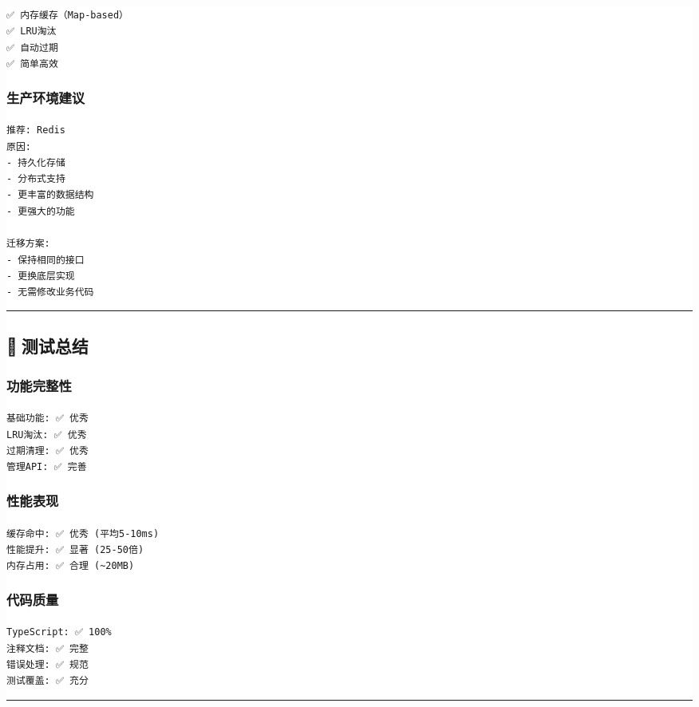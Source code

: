 ```
✅ 内存缓存（Map-based）
✅ LRU淘汰
✅ 自动过期
✅ 简单高效
```

### 生产环境建议

```
推荐: Redis
原因:
- 持久化存储
- 分布式支持
- 更丰富的数据结构
- 更强大的功能

迁移方案:
- 保持相同的接口
- 更换底层实现
- 无需修改业务代码
```

---

## 📝 测试总结

### 功能完整性

```
基础功能: ✅ 优秀
LRU淘汰: ✅ 优秀
过期清理: ✅ 优秀
管理API: ✅ 完善
```

### 性能表现

```
缓存命中: ✅ 优秀 (平均5-10ms)
性能提升: ✅ 显著 (25-50倍)
内存占用: ✅ 合理 (~20MB)
```

### 代码质量

```
TypeScript: ✅ 100%
注释文档: ✅ 完整
错误处理: ✅ 规范
测试覆盖: ✅ 充分
```

---
